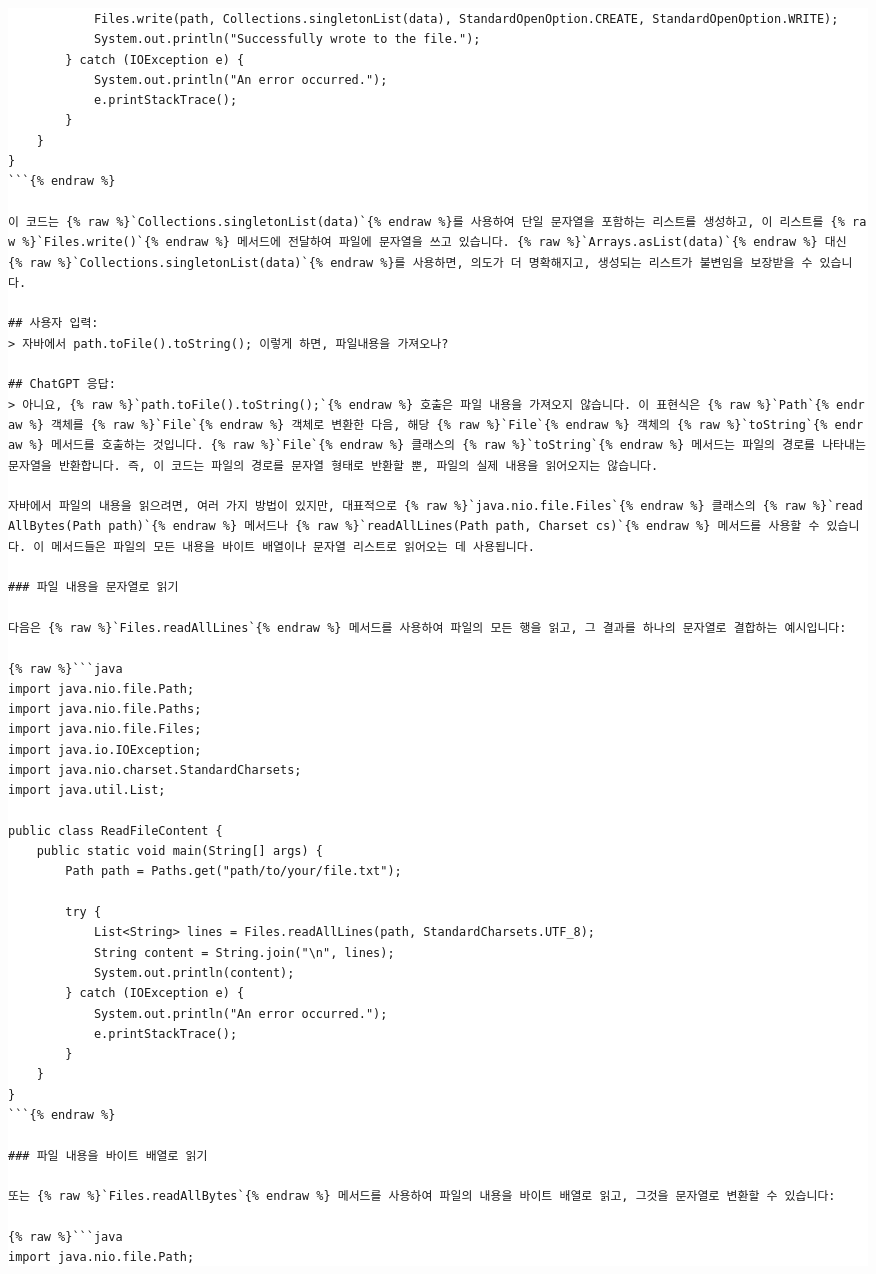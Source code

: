 ```{% endraw %}
            Files.write(path, Collections.singletonList(data), StandardOpenOption.CREATE, StandardOpenOption.WRITE);
            System.out.println("Successfully wrote to the file.");
        } catch (IOException e) {
            System.out.println("An error occurred.");
            e.printStackTrace();
        }
    }
}
```{% endraw %}

이 코드는 {% raw %}`Collections.singletonList(data)`{% endraw %}를 사용하여 단일 문자열을 포함하는 리스트를 생성하고, 이 리스트를 {% raw %}`Files.write()`{% endraw %} 메서드에 전달하여 파일에 문자열을 쓰고 있습니다. {% raw %}`Arrays.asList(data)`{% endraw %} 대신 {% raw %}`Collections.singletonList(data)`{% endraw %}를 사용하면, 의도가 더 명확해지고, 생성되는 리스트가 불변임을 보장받을 수 있습니다.

## 사용자 입력:
> 자바에서 path.toFile().toString(); 이렇게 하면, 파일내용을 가져오나?

## ChatGPT 응답:
> 아니요, {% raw %}`path.toFile().toString();`{% endraw %} 호출은 파일 내용을 가져오지 않습니다. 이 표현식은 {% raw %}`Path`{% endraw %} 객체를 {% raw %}`File`{% endraw %} 객체로 변환한 다음, 해당 {% raw %}`File`{% endraw %} 객체의 {% raw %}`toString`{% endraw %} 메서드를 호출하는 것입니다. {% raw %}`File`{% endraw %} 클래스의 {% raw %}`toString`{% endraw %} 메서드는 파일의 경로를 나타내는 문자열을 반환합니다. 즉, 이 코드는 파일의 경로를 문자열 형태로 반환할 뿐, 파일의 실제 내용을 읽어오지는 않습니다.

자바에서 파일의 내용을 읽으려면, 여러 가지 방법이 있지만, 대표적으로 {% raw %}`java.nio.file.Files`{% endraw %} 클래스의 {% raw %}`readAllBytes(Path path)`{% endraw %} 메서드나 {% raw %}`readAllLines(Path path, Charset cs)`{% endraw %} 메서드를 사용할 수 있습니다. 이 메서드들은 파일의 모든 내용을 바이트 배열이나 문자열 리스트로 읽어오는 데 사용됩니다.

### 파일 내용을 문자열로 읽기

다음은 {% raw %}`Files.readAllLines`{% endraw %} 메서드를 사용하여 파일의 모든 행을 읽고, 그 결과를 하나의 문자열로 결합하는 예시입니다:

{% raw %}```java
import java.nio.file.Path;
import java.nio.file.Paths;
import java.nio.file.Files;
import java.io.IOException;
import java.nio.charset.StandardCharsets;
import java.util.List;

public class ReadFileContent {
    public static void main(String[] args) {
        Path path = Paths.get("path/to/your/file.txt");

        try {
            List<String> lines = Files.readAllLines(path, StandardCharsets.UTF_8);
            String content = String.join("\n", lines);
            System.out.println(content);
        } catch (IOException e) {
            System.out.println("An error occurred.");
            e.printStackTrace();
        }
    }
}
```{% endraw %}

### 파일 내용을 바이트 배열로 읽기

또는 {% raw %}`Files.readAllBytes`{% endraw %} 메서드를 사용하여 파일의 내용을 바이트 배열로 읽고, 그것을 문자열로 변환할 수 있습니다:

{% raw %}```java
import java.nio.file.Path;
```